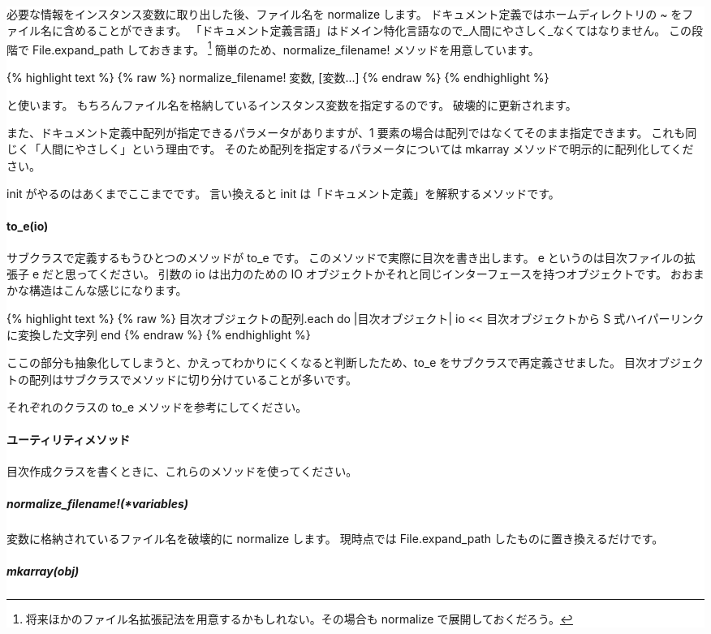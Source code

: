 
必要な情報をインスタンス変数に取り出した後、ファイル名を normalize します。
ドキュメント定義ではホームディレクトリの ~ をファイル名に含めることができます。
「ドキュメント定義言語」はドメイン特化言語なので_人間にやさしく_なくてはなりません。
この段階で File.expand_path しておきます。
[^11]
簡単のため、normalize_filename! メソッドを用意しています。

{% highlight text %}
{% raw %}
 normalize_filename! 変数, [変数...]
{% endraw %}
{% endhighlight %}


と使います。
もちろんファイル名を格納しているインスタンス変数を指定するのです。
破壊的に更新されます。

また、ドキュメント定義中配列が指定できるパラメータがありますが、1 要素の場合は配列ではなくてそのまま指定できます。
これも同じく「人間にやさしく」という理由です。
そのため配列を指定するパラメータについては mkarray メソッドで明示的に配列化してください。

init がやるのはあくまでここまでです。
言い換えると init は「ドキュメント定義」を解釈するメソッドです。

#### to_e(io)

サブクラスで定義するもうひとつのメソッドが to_e です。
このメソッドで実際に目次を書き出します。
e というのは目次ファイルの拡張子 e だと思ってください。
引数の io は出力のための IO オブジェクトかそれと同じインターフェースを持つオブジェクトです。
おおまかな構造はこんな感じになります。

{% highlight text %}
{% raw %}
 目次オブジェクトの配列.each do |目次オブジェクト|
   io << 目次オブジェクトから S 式ハイパーリンクに変換した文字列
 end
{% endraw %}
{% endhighlight %}


ここの部分も抽象化してしまうと、かえってわかりにくくなると判断したため、to_e をサブクラスで再定義させました。
目次オブジェクトの配列はサブクラスでメソッドに切り分けていることが多いです。

それぞれのクラスの to_e メソッドを参考にしてください。

#### ユーティリティメソッド

目次作成クラスを書くときに、これらのメソッドを使ってください。

##### normalize_filename!(*variables)

変数に格納されているファイル名を破壊的に normalize します。
現時点では File.expand_path したものに置き換えるだけです。

##### mkarray(obj)


[^1]: EmacsRuby の実用的なサンプルという目的もあります.
[^2]: inject は慣れるまでけっこう曲者です。今は筆者の大好きなメソッドのひとつ。
[^3]: 筆者は C-@ C-s にしています。
[^4]: 当然 C-m でもよい。筆者は C-m 派。
[^5]: いい名前が思い付かなかったため、パラメータの有無で動作制御しています。
[^6]: %w 記法は空白を含まない文字列の配列です。空白で区切ります。
[^7]: しかし Inline が入ると読み辛い。筆者もめったに Inline は使わない。
[^8]: 筆者は view-mode を多用します。 view-mode では w3m に似たキー割り当てをしています。そのため閲覧のみの場合は指に負担をかけずにすみます。
[^9]: 「(lh」という文字列で始まり行末までを色付けする仕組みから。
[^10]: 短いから。数学の関数 f(x) の入力である x というイメージ。
[^11]: 将来ほかのファイル名拡張記法を用意するかもしれない。その場合も normalize で展開しておくだろう。
[^12]: あえて用意しているのは、Object#to_a は obsolete だから。
[^13]: DRY 原則遵守。